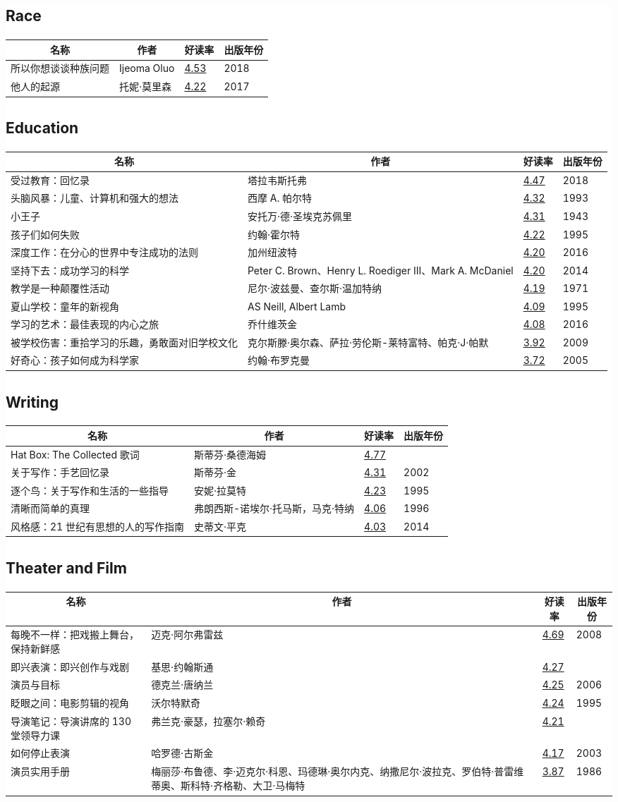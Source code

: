 ## Race
 | 名称 | 作者| 好读率 | 出版年份 |  
|------|--------|------------------|----------------|  
 | 所以你想谈谈种族问题 |  Ijeoma Oluo | [4.53](https://www.goodreads.com/book/show/35099718-so-you-want-to-talk-about-race) | 2018 | 
 | 他人的起源 | 托妮·莫里森 | [4.22](https://www.goodreads.com/book/show/34758228-the-origin-of-others) | 2017 |

## Education
 | 名称 | 作者| 好读率 | 出版年份 |  
|------|--------|------------------|----------------|
 | 受过教育：回忆录 | 塔拉韦斯托弗| [4.47](https://www.goodreads.com/book/show/35133922-educated) | 2018 |
 | 头脑风暴：儿童、计算机和强大的想法| 西摩 A. 帕尔特 | [4.32](https://www.goodreads.com/book/show/703532.Mindstorms) | 1993 |  
 | 小王子 | 安托万·德·圣埃克苏佩里 | [4.31](https://www.goodreads.com/book/show/71091.Il_piccolo_principe) | 1943 |
 | 孩子们如何失败 | 约翰·霍尔特 | [4.22](https://www.goodreads.com/book/show/573009.How_Children_Fail) | 1995 |  
 | 深度工作：在分心的世界中专注成功的法则 | 加州纽波特 | [4.20](https://www.goodreads.com/book/show/25744928-deep-work) | 2016 |
 | 坚持下去：成功学习的科学 |  Peter C. Brown、Henry L. Roediger III、Mark A. McDaniel | [4.20](https://www.goodreads.com/book/show/18770267.make-it-stick) | 2014 |
 | 教学是一种颠覆性活动 | 尼尔·波兹曼、查尔斯·温加特纳 | [4.19](https://www.goodreads.com/book/show/79681.Teaching_as_a_Subversive_Activity) | 1971 |  
 | 夏山学校：童年的新视角 |  AS Neill, Albert Lamb | [4.09](https://www.goodreads.com/book/show/178734.Summerhill) | 1995 |  
 | 学习的艺术：最佳表现的内心之旅 | 乔什维茨金 | [4.08](https://www.goodreads.com/book/show/857333.The_Art_of_Learning) | 2016 |
 | 被学校伤害：重拾学习的乐趣，勇敢面对旧学校文化 | 克尔斯滕·奥尔森、萨拉·劳伦斯-莱特富特、帕克·J·帕默 | [3.92](https://www.goodreads.com/book/show/6425208-wounded-by-school) | 2009 |  
 | 好奇心：孩子如何成为科学家 | 约翰·布罗克曼 | [3.72](https://www.goodreads.com/book/show/409588.Curious_Minds) | 2005 |  


## Writing
 | 名称 | 作者| 好读率 | 出版年份 |  
|------|--------|------------------|----------------|  
 |  Hat Box: The Collected 歌词 | 斯蒂芬·桑德海姆 | [4.77](https://www.goodreads.com/book/show/12909101-hat-box) |  |  
 | 关于写作：手艺回忆录 | 斯蒂芬·金 | [4.31](https://www.goodreads.com/book/show/10569.On_Writing) | 2002 |
 | 逐个鸟：关于写作和生活的一些指导 | 安妮·拉莫特 | [4.23](https://www.goodreads.com/book/show/12543.Bird_by_Bird) | 1995 |  
 | 清晰而简单的真理 | 弗朗西斯-诺埃尔·托马斯，马克·特纳 | [4.06](https://www.goodreads.com/book/show/120549.Clear_and_Simple_as_the_Truth) | 1996 |  
 | 风格感：21 世纪有思想的人的写作指南| 史蒂文·平克 | [4.03](http://www.goodreads.com/book/show/20821371-the-sense-of-style) | 2014 |  

## Theater and Film
 | 名称 | 作者| 好读率 | 出版年份 |  
|------|--------|------------------|----------------|  
 | 每晚不一样：把戏搬上舞台，保持新鲜感 | 迈克·阿尔弗雷兹 | [4.69](https://www.goodreads.com/book/show/3493241-different-every-night) | 2008 |  
 | 即兴表演：即兴创作与戏剧 | 基思·约翰斯通 | [4.27](https://www.goodreads.com/book/show/306940.Impro) |  |  
 | 演员与目标 | 德克兰·唐纳兰 | [4.25](https://www.goodreads.com/book/show/611466.The_Actor_and_the_Target) | 2006 |  
 | 眨眼之间：电影剪辑的视角| 沃尔特默奇 | [4.24](https://www.goodreads.com/book/show/2141.In_the_Blink_of_an_Eye) | 1995 |  
 | 导演笔记：导演讲席的 130 堂领导力课 | 弗兰克·豪瑟，拉塞尔·赖奇 | [4.21](https://www.goodreads.com/book/show/254808.Notes_on_Directing) |  |  
 | 如何停止表演 | 哈罗德·古斯金 | [4.17](https://www.goodreads.com/book/show/808735.How_to_Stop_Acting) | 2003 |  
 | 演员实用手册| 梅丽莎·布鲁德、李·迈克尔·科恩、玛德琳·奥尔内克、纳撒尼尔·波拉克、罗伯特·普雷维蒂奥、斯科特·齐格勒、大卫·马梅特 | [3.87](https://www.goodreads.com/book/show/166207.A_Practical_Handbook_for_the_Actor) | 1986 |  
